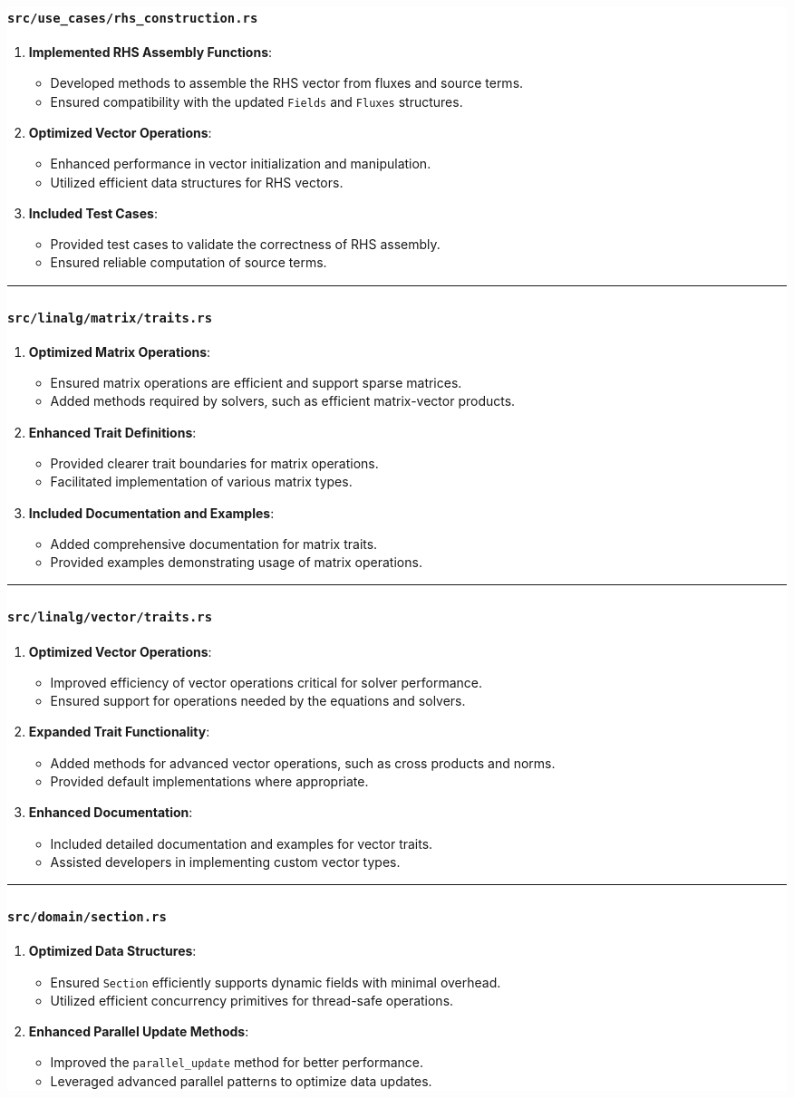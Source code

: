
### `src/use_cases/rhs_construction.rs`

1. **Implemented RHS Assembly Functions**:
   - Developed methods to assemble the RHS vector from fluxes and source terms.
   - Ensured compatibility with the updated `Fields` and `Fluxes` structures.

2. **Optimized Vector Operations**:
   - Enhanced performance in vector initialization and manipulation.
   - Utilized efficient data structures for RHS vectors.

3. **Included Test Cases**:
   - Provided test cases to validate the correctness of RHS assembly.
   - Ensured reliable computation of source terms.

---

### `src/linalg/matrix/traits.rs`

1. **Optimized Matrix Operations**:
   - Ensured matrix operations are efficient and support sparse matrices.
   - Added methods required by solvers, such as efficient matrix-vector products.

2. **Enhanced Trait Definitions**:
   - Provided clearer trait boundaries for matrix operations.
   - Facilitated implementation of various matrix types.

3. **Included Documentation and Examples**:
   - Added comprehensive documentation for matrix traits.
   - Provided examples demonstrating usage of matrix operations.

---

### `src/linalg/vector/traits.rs`

1. **Optimized Vector Operations**:
   - Improved efficiency of vector operations critical for solver performance.
   - Ensured support for operations needed by the equations and solvers.

2. **Expanded Trait Functionality**:
   - Added methods for advanced vector operations, such as cross products and norms.
   - Provided default implementations where appropriate.

3. **Enhanced Documentation**:
   - Included detailed documentation and examples for vector traits.
   - Assisted developers in implementing custom vector types.

---

### `src/domain/section.rs`

1. **Optimized Data Structures**:
   - Ensured `Section` efficiently supports dynamic fields with minimal overhead.
   - Utilized efficient concurrency primitives for thread-safe operations.

2. **Enhanced Parallel Update Methods**:
   - Improved the `parallel_update` method for better performance.
   - Leveraged advanced parallel patterns to optimize data updates.
